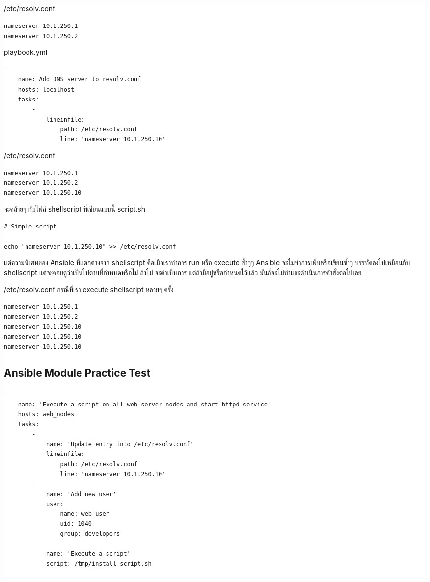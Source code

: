 /etc/resolv.conf
```
nameserver 10.1.250.1
nameserver 10.1.250.2
```
playbook.yml
```
- 
    name: Add DNS server to resolv.conf
    hosts: localhost
    tasks:
        -
            lineinfile:
                path: /etc/resolv.conf
                line: 'nameserver 10.1.250.10'
```

/etc/resolv.conf
```
nameserver 10.1.250.1
nameserver 10.1.250.2
nameserver 10.1.250.10
```

จะคล้ายๆ กับไฟล์​ shellscript ที่เขียนแบบนี้
script.sh
```
# Simple script

echo "nameserver 10.1.250.10" >> /etc/resolv.conf
```

แต่ความพิเศษของ Ansible ที่แตกต่างจาก shellscript คือเมื่อเราทำการ run หรือ execute ซ้ำๆๆ 
Ansible จะไม่ทำการเพิ่มหรือเขียนซ้ำๆ บรรทัดลงไปเหมือนกับ shellscript แต่จะคอยดูว่าเป็นไปตามที่กำหนดหรือไม่
ถ้าไม่ จะดำเนินการ แต่ถ้ามีอยู่หรือกำหนดไว้แล้ว มันก็จะไม่ทำและดำเนินการคำสั่งต่อไปเลย

/etc/resolv.conf  กรณีที่เรา execute shellscript หลายๆ ครั้ง
````
nameserver 10.1.250.1
nameserver 10.1.250.2
nameserver 10.1.250.10
nameserver 10.1.250.10
nameserver 10.1.250.10
````

## Ansible Module Practice Test
```
-
    name: 'Execute a script on all web server nodes and start httpd service'
    hosts: web_nodes
    tasks:
        -
            name: 'Update entry into /etc/resolv.conf'
            lineinfile:
                path: /etc/resolv.conf
                line: 'nameserver 10.1.250.10'
        -
            name: 'Add new user'
            user:
                name: web_user
                uid: 1040
                group: developers
        -
            name: 'Execute a script'
            script: /tmp/install_script.sh
        -
```